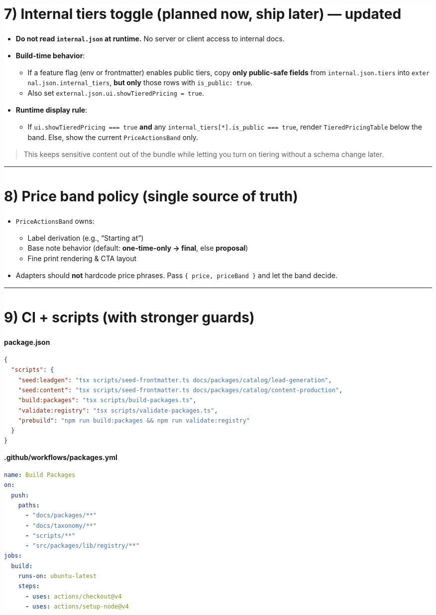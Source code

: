 
# 7) Internal tiers toggle (planned now, ship later) — **updated**

* **Do not read `internal.json` at runtime.** No server or client access to internal docs.
* **Build-time behavior**:

  * If a feature flag (env or frontmatter) enables public tiers, copy **only public-safe fields** from `internal.json.tiers` into `external.json.internal_tiers`, **but only** those rows with `is_public: true`.
  * Also set `external.json.ui.showTieredPricing = true`.
* **Runtime display rule**:

  * If `ui.showTieredPricing === true` **and** any `internal_tiers[*].is_public === true`, render `TieredPricingTable` below the band. Else, show the current `PriceActionsBand` only.

> This keeps sensitive content out of the bundle while letting you turn on tiering without a schema change later.

---

# 8) Price band policy (single source of truth)

* `PriceActionsBand` owns:

  * Label derivation (e.g., “Starting at”)
  * Base note behavior (default: **one-time-only → final**, else **proposal**)
  * Fine print rendering & CTA layout
* Adapters should **not** hardcode price phrases. Pass `{ price, priceBand }` and let the band decide.

---

# 9) CI + scripts (with stronger guards)

**package.json**

```json
{
  "scripts": {
    "seed:leadgen": "tsx scripts/seed-frontmatter.ts docs/packages/catalog/lead-generation",
    "seed:content": "tsx scripts/seed-frontmatter.ts docs/packages/catalog/content-production",
    "build:packages": "tsx scripts/build-packages.ts",
    "validate:registry": "tsx scripts/validate-packages.ts",
    "prebuild": "npm run build:packages && npm run validate:registry"
  }
}
```

**.github/workflows/packages.yml**

```yml
name: Build Packages
on:
  push:
    paths:
      - "docs/packages/**"
      - "docs/taxonomy/**"
      - "scripts/**"
      - "src/packages/lib/registry/**"
jobs:
  build:
    runs-on: ubuntu-latest
    steps:
      - uses: actions/checkout@v4
      - uses: actions/setup-node@v4
```